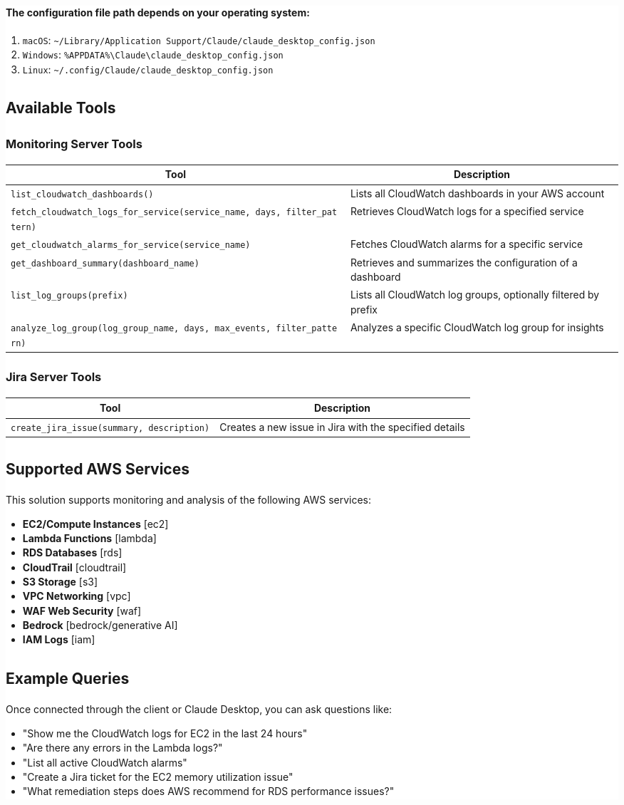 #### The configuration file path depends on your operating system:

1. `macOS`: `~/Library/Application Support/Claude/claude_desktop_config.json`
1. `Windows`: `%APPDATA%\Claude\claude_desktop_config.json`
1. `Linux`: `~/.config/Claude/claude_desktop_config.json`

## Available Tools

### Monitoring Server Tools

| Tool | Description |
|------|-------------|
| `list_cloudwatch_dashboards()` | Lists all CloudWatch dashboards in your AWS account |
| `fetch_cloudwatch_logs_for_service(service_name, days, filter_pattern)` | Retrieves CloudWatch logs for a specified service |
| `get_cloudwatch_alarms_for_service(service_name)` | Fetches CloudWatch alarms for a specific service |
| `get_dashboard_summary(dashboard_name)` | Retrieves and summarizes the configuration of a dashboard |
| `list_log_groups(prefix)` | Lists all CloudWatch log groups, optionally filtered by prefix |
| `analyze_log_group(log_group_name, days, max_events, filter_pattern)` | Analyzes a specific CloudWatch log group for insights |

### Jira Server Tools

| Tool | Description |
|------|-------------|
| `create_jira_issue(summary, description)` | Creates a new issue in Jira with the specified details |

## Supported AWS Services

This solution supports monitoring and analysis of the following AWS services:

- **EC2/Compute Instances** [ec2]
- **Lambda Functions** [lambda]
- **RDS Databases** [rds]
- **CloudTrail** [cloudtrail]
- **S3 Storage** [s3]
- **VPC Networking** [vpc]
- **WAF Web Security** [waf]
- **Bedrock** [bedrock/generative AI]
- **IAM Logs** [iam]

## Example Queries

Once connected through the client or Claude Desktop, you can ask questions like:

- "Show me the CloudWatch logs for EC2 in the last 24 hours"
- "Are there any errors in the Lambda logs?"
- "List all active CloudWatch alarms"
- "Create a Jira ticket for the EC2 memory utilization issue"
- "What remediation steps does AWS recommend for RDS performance issues?"
